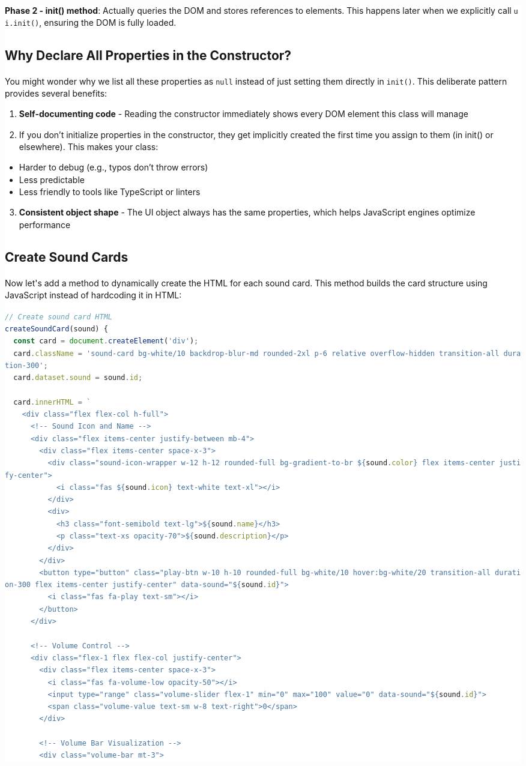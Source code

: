**Phase 2 - init() method**: Actually queries the DOM and stores references to elements. This happens later when we explicitly call `ui.init()`, ensuring the DOM is fully loaded.

## Why Declare All Properties in the Constructor?

You might wonder why we list all these properties as `null` instead of just setting them directly in `init()`. This deliberate pattern provides several benefits:

1. **Self-documenting code** - Reading the constructor immediately shows every DOM element this class will manage

2. If you don’t initialize properties in the constructor, they get implicitly created the first time you assign to them (in init() or elsewhere). This makes your class:

- Harder to debug (e.g., typos don’t throw errors)
- Less predictable
- Less friendly to tools like TypeScript or linters

3. **Consistent object shape** - The UI object always has the same properties, which helps JavaScript engines optimize performance


## Create Sound Cards

Now let's add a method to dynamically create the HTML for each sound card. This method builds the card structure using JavaScript instead of hardcoding it in HTML:

```js
// Create sound card HTML
createSoundCard(sound) {
  const card = document.createElement('div');
  card.className = 'sound-card bg-white/10 backdrop-blur-md rounded-2xl p-6 relative overflow-hidden transition-all duration-300';
  card.dataset.sound = sound.id;

  card.innerHTML = `
    <div class="flex flex-col h-full">
      <!-- Sound Icon and Name -->
      <div class="flex items-center justify-between mb-4">
        <div class="flex items-center space-x-3">
          <div class="sound-icon-wrapper w-12 h-12 rounded-full bg-gradient-to-br ${sound.color} flex items-center justify-center">
            <i class="fas ${sound.icon} text-white text-xl"></i>
          </div>
          <div>
            <h3 class="font-semibold text-lg">${sound.name}</h3>
            <p class="text-xs opacity-70">${sound.description}</p>
          </div>
        </div>
        <button type="button" class="play-btn w-10 h-10 rounded-full bg-white/10 hover:bg-white/20 transition-all duration-300 flex items-center justify-center" data-sound="${sound.id}">
          <i class="fas fa-play text-sm"></i>
        </button>
      </div>

      <!-- Volume Control -->
      <div class="flex-1 flex flex-col justify-center">
        <div class="flex items-center space-x-3">
          <i class="fas fa-volume-low opacity-50"></i>
          <input type="range" class="volume-slider flex-1" min="0" max="100" value="0" data-sound="${sound.id}">
          <span class="volume-value text-sm w-8 text-right">0</span>
        </div>

        <!-- Volume Bar Visualization -->
        <div class="volume-bar mt-3">
```